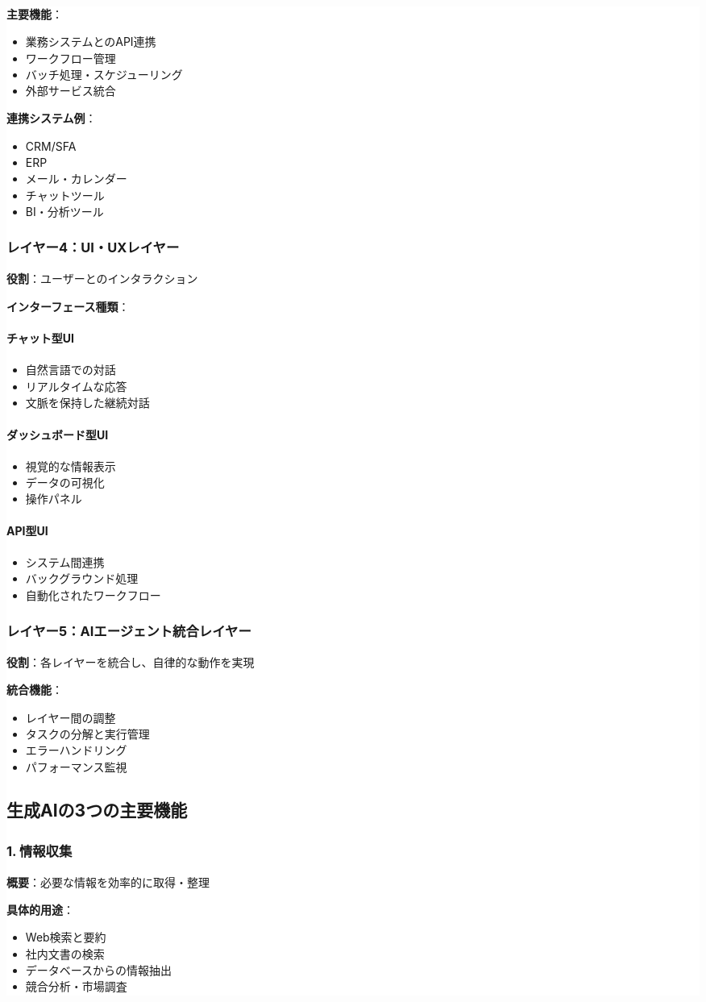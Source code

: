 **主要機能**：
- 業務システムとのAPI連携
- ワークフロー管理
- バッチ処理・スケジューリング
- 外部サービス統合

**連携システム例**：
- CRM/SFA
- ERP
- メール・カレンダー
- チャットツール
- BI・分析ツール

### レイヤー4：UI・UXレイヤー

**役割**：ユーザーとのインタラクション

**インターフェース種類**：

#### チャット型UI
- 自然言語での対話
- リアルタイムな応答
- 文脈を保持した継続対話

#### ダッシュボード型UI
- 視覚的な情報表示
- データの可視化
- 操作パネル

#### API型UI
- システム間連携
- バックグラウンド処理
- 自動化されたワークフロー

### レイヤー5：AIエージェント統合レイヤー

**役割**：各レイヤーを統合し、自律的な動作を実現

**統合機能**：
- レイヤー間の調整
- タスクの分解と実行管理
- エラーハンドリング
- パフォーマンス監視

## 生成AIの3つの主要機能

### 1. 情報収集
**概要**：必要な情報を効率的に取得・整理

**具体的用途**：
- Web検索と要約
- 社内文書の検索
- データベースからの情報抽出
- 競合分析・市場調査
